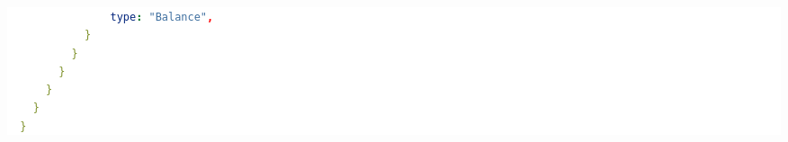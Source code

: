 ```yaml
                type: "Balance",
            }
          }
        }
      }
    }
  }

```
